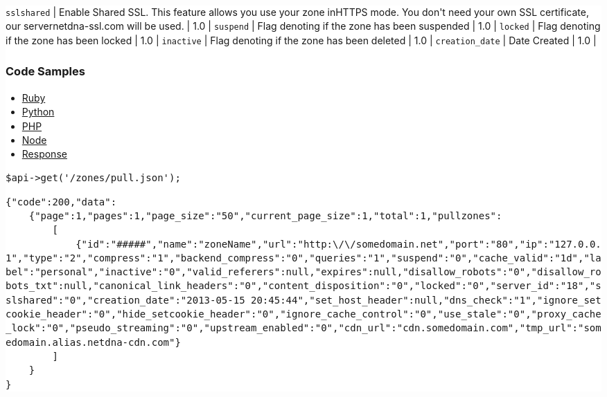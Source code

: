 `sslshared` | Enable Shared SSL. This feature allows you use your zone inHTTPS mode. You don't need your own SSL certificate, our servernetdna-ssl.com will be used. | 1.0 |
`suspend` | Flag denoting if the zone has been suspended | 1.0 |
`locked` | Flag denoting if the zone has been locked | 1.0 |
`inactive` | Flag denoting if the zone has been deleted | 1.0 |
`creation_date` | Date Created | 1.0 |

### Code Samples

<ul class="nav nav-tabs" id="myTab">
  <li class="active"><a href="#ruby" data-toggle='tab'>Ruby</a></li>
  <li><a href="#python" data-toggle='tab'>Python</a></li>
  <li><a href="#php" data-toggle='tab'>PHP</a></li>
  <li><a href="#node" data-toggle='tab'>Node</a></li>
  <li><a href="#response" data-toggle='tab'>Response</a></li>
</ul>
 
<div class="tab-content">
  <div class="tab-pane active" id="ruby">
		<pre>
</pre>
  </div>
  <div class="tab-pane" id="python">
		<pre>
</pre>
	</div>
  <div class="tab-pane" id="php">
  	<pre>
$api->get('/zones/pull.json');</pre>
  </div>
  <div class="tab-pane" id="node">
		<pre>
</pre>
  </div>
  <div class="tab-pane" id="response">
		<pre>
{"code":200,"data":
	{"page":1,"pages":1,"page_size":"50","current_page_size":1,"total":1,"pullzones":
		[
			{"id":"#####","name":"zoneName","url":"http:\/\/somedomain.net","port":"80","ip":"127.0.0.1","type":"2","compress":"1","backend_compress":"0","queries":"1","suspend":"0","cache_valid":"1d","label":"personal","inactive":"0","valid_referers":null,"expires":null,"disallow_robots":"0","disallow_robots_txt":null,"canonical_link_headers":"0","content_disposition":"0","locked":"0","server_id":"18","sslshared":"0","creation_date":"2013-05-15 20:45:44","set_host_header":null,"dns_check":"1","ignore_setcookie_header":"0","hide_setcookie_header":"0","ignore_cache_control":"0","use_stale":"0","proxy_cache_lock":"0","pseudo_streaming":"0","upstream_enabled":"0","cdn_url":"cdn.somedomain.com","tmp_url":"somedomain.alias.netdna-cdn.com"}
		]
	}
}</pre>
  </div>
</div>
 